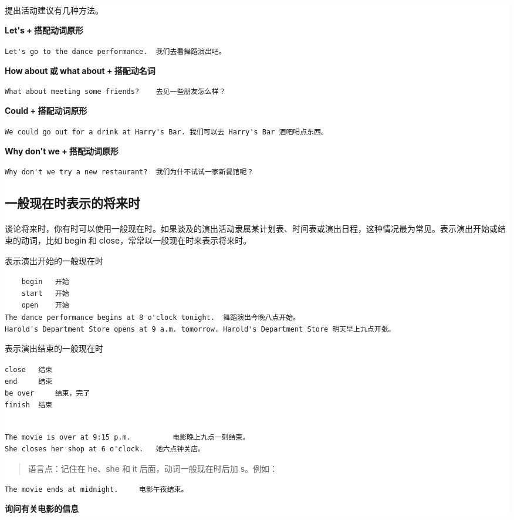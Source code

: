 提出活动建议有几种方法。

**Let's + 搭配动词原形**
```
Let's go to the dance performance.	我们去看舞蹈演出吧。
```

**How about 或 what about + 搭配动名词**
```
What about meeting some friends?	去见一些朋友怎么样？
```

**Could + 搭配动词原形**
```
We could go out for a drink at Harry's Bar.	我们可以去 Harry's Bar 酒吧喝点东西。
```

**Why don't we + 搭配动词原形**
```
Why don't we try a new restaurant?	我们为什不试试一家新餐馆呢？
```



## 一般现在时表示的将来时

谈论将来时，你有时可以使用一般现在时。如果谈及的演出活动隶属某计划表、时间表或演出日程，这种情况最为常见。表示演出开始或结束的动词，比如 begin 和 close，常常以一般现在时来表示将来时。

表示演出开始的一般现在时
```
 	begin	开始
 	start	开始
 	open	开始
The dance performance begins at 8 o'clock tonight.	舞蹈演出今晚八点开始。
Harold's Department Store opens at 9 a.m. tomorrow.	Harold's Department Store 明天早上九点开张。
```

表示演出结束的一般现在时

```
close 	结束
end 	结束
be over 	结束，完了
finish 	结束
```

```

The movie is over at 9:15 p.m.       	电影晚上九点一刻结束。
She closes her shop at 6 o'clock.	她六点钟关店。

```
> 语言点：记住在 he、she 和 it 后面，动词一般现在时后加 s。例如：  

```
The movie ends at midnight. 	电影午夜结束。
```

**询问有关电影的信息**
